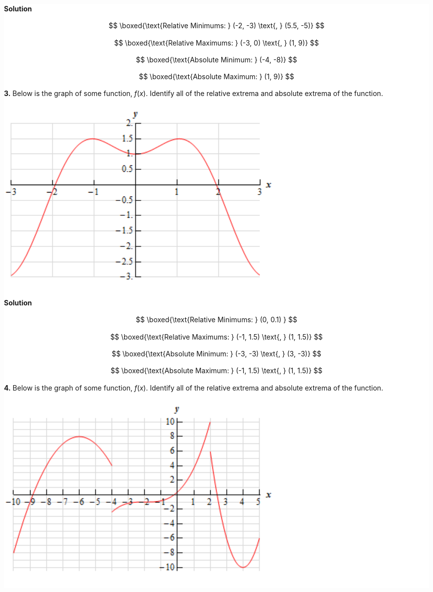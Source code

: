 **Solution**

$$ \boxed{\text{Relative Minimums: } (-2, -3) \text{, } (5.5, -5)} $$

$$ \boxed{\text{Relative Maximums: } (-3, 0) \text{, } (1, 9)} $$

$$ \boxed{\text{Absolute Minimum: } (-4, -8)} $$

$$ \boxed{\text{Absolute Maximum: } (1, 9)} $$

**3.** Below is the graph of some function, $f(x)$. Identify all of the relative
extrema and absolute extrema of the function.

![image 4.3_14](./4.3_14.png)

**Solution**

$$ \boxed{\text{Relative Minimums: } (0, 0.1) } $$

$$ \boxed{\text{Relative Maximums: } (-1, 1.5) \text{, } (1, 1.5)} $$

$$ \boxed{\text{Absolute Minimum: }  (-3, -3) \text{, } (3, -3)} $$

$$ \boxed{\text{Absolute Maximum: } (-1, 1.5) \text{, } (1, 1.5)} $$

**4.** Below is the graph of some function, $f(x)$. Identify all of the relative
extrema and absolute extrema of the function.

![image 4.3_15](./4.3_15.png)
